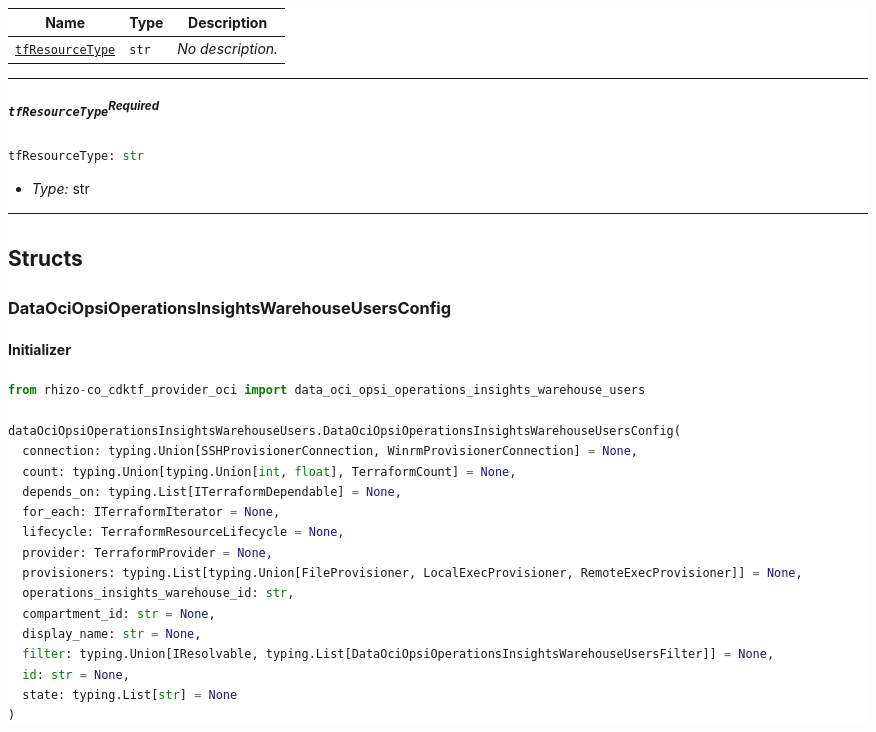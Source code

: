 | **Name** | **Type** | **Description** |
| --- | --- | --- |
| <code><a href="#rhizo-co-terraform-provider-oci.dataOciOpsiOperationsInsightsWarehouseUsers.DataOciOpsiOperationsInsightsWarehouseUsers.property.tfResourceType">tfResourceType</a></code> | <code>str</code> | *No description.* |

---

##### `tfResourceType`<sup>Required</sup> <a name="tfResourceType" id="rhizo-co-terraform-provider-oci.dataOciOpsiOperationsInsightsWarehouseUsers.DataOciOpsiOperationsInsightsWarehouseUsers.property.tfResourceType"></a>

```python
tfResourceType: str
```

- *Type:* str

---

## Structs <a name="Structs" id="Structs"></a>

### DataOciOpsiOperationsInsightsWarehouseUsersConfig <a name="DataOciOpsiOperationsInsightsWarehouseUsersConfig" id="rhizo-co-terraform-provider-oci.dataOciOpsiOperationsInsightsWarehouseUsers.DataOciOpsiOperationsInsightsWarehouseUsersConfig"></a>

#### Initializer <a name="Initializer" id="rhizo-co-terraform-provider-oci.dataOciOpsiOperationsInsightsWarehouseUsers.DataOciOpsiOperationsInsightsWarehouseUsersConfig.Initializer"></a>

```python
from rhizo-co_cdktf_provider_oci import data_oci_opsi_operations_insights_warehouse_users

dataOciOpsiOperationsInsightsWarehouseUsers.DataOciOpsiOperationsInsightsWarehouseUsersConfig(
  connection: typing.Union[SSHProvisionerConnection, WinrmProvisionerConnection] = None,
  count: typing.Union[typing.Union[int, float], TerraformCount] = None,
  depends_on: typing.List[ITerraformDependable] = None,
  for_each: ITerraformIterator = None,
  lifecycle: TerraformResourceLifecycle = None,
  provider: TerraformProvider = None,
  provisioners: typing.List[typing.Union[FileProvisioner, LocalExecProvisioner, RemoteExecProvisioner]] = None,
  operations_insights_warehouse_id: str,
  compartment_id: str = None,
  display_name: str = None,
  filter: typing.Union[IResolvable, typing.List[DataOciOpsiOperationsInsightsWarehouseUsersFilter]] = None,
  id: str = None,
  state: typing.List[str] = None
)
```
